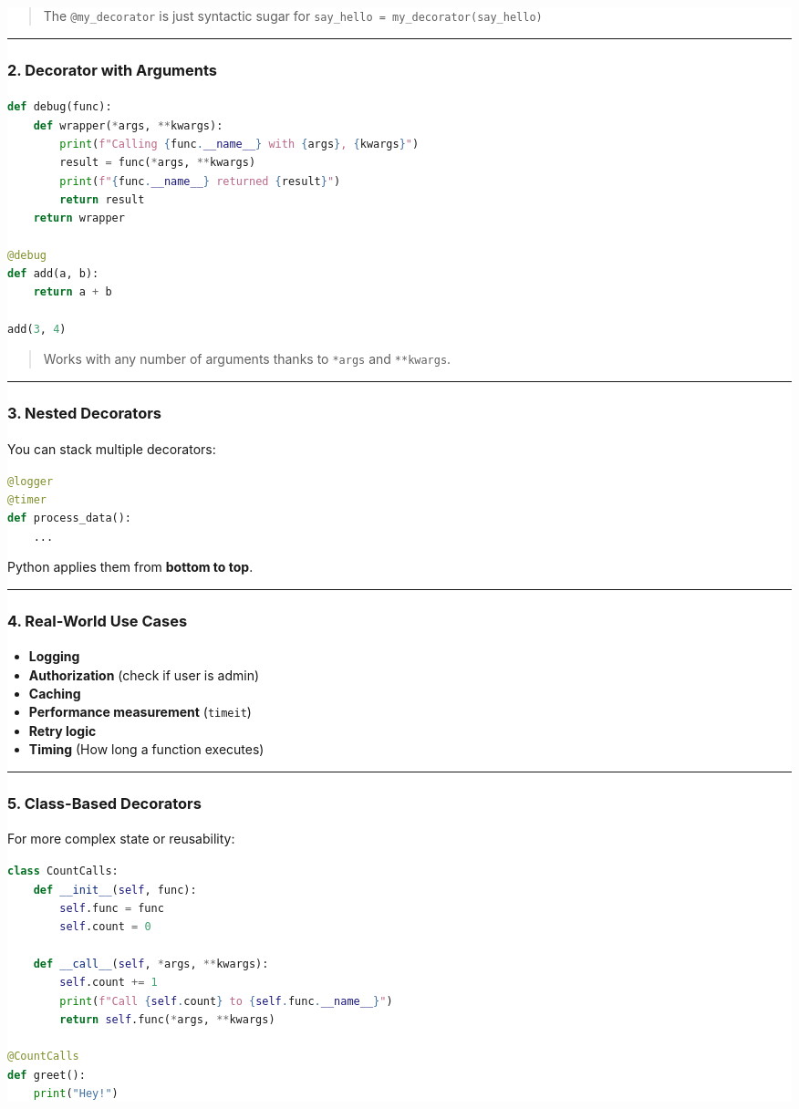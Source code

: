 > The `@my_decorator` is just syntactic sugar for `say_hello = my_decorator(say_hello)`

---

### **2. Decorator with Arguments**
```python
def debug(func):
    def wrapper(*args, **kwargs):
        print(f"Calling {func.__name__} with {args}, {kwargs}")
        result = func(*args, **kwargs)
        print(f"{func.__name__} returned {result}")
        return result
    return wrapper

@debug
def add(a, b):
    return a + b

add(3, 4)
```

> Works with any number of arguments thanks to `*args` and `**kwargs`.

---

### **3. Nested Decorators**
You can stack multiple decorators:
```python
@logger
@timer
def process_data():
    ...
```

Python applies them from **bottom to top**.

---

### **4. Real-World Use Cases**
- **Logging**  
- **Authorization** (check if user is admin)
- **Caching** 
- **Performance measurement** (`timeit`)
- **Retry logic**
- **Timing** (How long a function executes)

---

### **5. Class-Based Decorators**
For more complex state or reusability:
```python
class CountCalls:
    def __init__(self, func):
        self.func = func
        self.count = 0

    def __call__(self, *args, **kwargs):
        self.count += 1
        print(f"Call {self.count} to {self.func.__name__}")
        return self.func(*args, **kwargs)

@CountCalls
def greet():
    print("Hey!")

```
